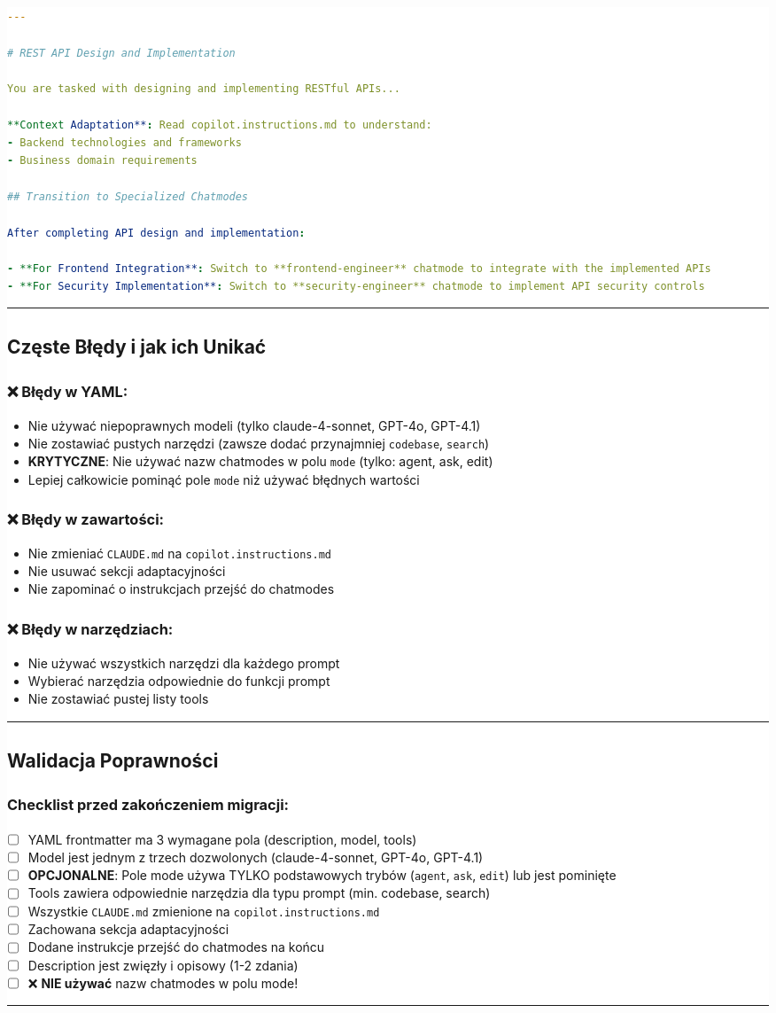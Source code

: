 ```yaml
---

# REST API Design and Implementation

You are tasked with designing and implementing RESTful APIs...

**Context Adaptation**: Read copilot.instructions.md to understand:
- Backend technologies and frameworks
- Business domain requirements

## Transition to Specialized Chatmodes

After completing API design and implementation:

- **For Frontend Integration**: Switch to **frontend-engineer** chatmode to integrate with the implemented APIs
- **For Security Implementation**: Switch to **security-engineer** chatmode to implement API security controls
```

---

## Częste Błędy i jak ich Unikać

### ❌ Błędy w YAML:
- Nie używać niepoprawnych modeli (tylko claude-4-sonnet, GPT-4o, GPT-4.1)
- Nie zostawiać pustych narzędzi (zawsze dodać przynajmniej `codebase`, `search`)
- **KRYTYCZNE**: Nie używać nazw chatmodes w polu `mode` (tylko: agent, ask, edit)
- Lepiej całkowicie pominąć pole `mode` niż używać błędnych wartości

### ❌ Błędy w zawartości:
- Nie zmieniać `CLAUDE.md` na `copilot.instructions.md`
- Nie usuwać sekcji adaptacyjności
- Nie zapominać o instrukcjach przejść do chatmodes

### ❌ Błędy w narzędziach:
- Nie używać wszystkich narzędzi dla każdego prompt
- Wybierać narzędzia odpowiednie do funkcji prompt
- Nie zostawiać pustej listy tools

---

## Walidacja Poprawności

### Checklist przed zakończeniem migracji:
- [ ] YAML frontmatter ma 3 wymagane pola (description, model, tools)
- [ ] Model jest jednym z trzech dozwolonych (claude-4-sonnet, GPT-4o, GPT-4.1)
- [ ] **OPCJONALNE**: Pole mode używa TYLKO podstawowych trybów (`agent`, `ask`, `edit`) lub jest pominięte
- [ ] Tools zawiera odpowiednie narzędzia dla typu prompt (min. codebase, search)
- [ ] Wszystkie `CLAUDE.md` zmienione na `copilot.instructions.md`
- [ ] Zachowana sekcja adaptacyjności
- [ ] Dodane instrukcje przejść do chatmodes na końcu
- [ ] Description jest zwięzły i opisowy (1-2 zdania)
- [ ] ❌ **NIE używać** nazw chatmodes w polu mode!

---